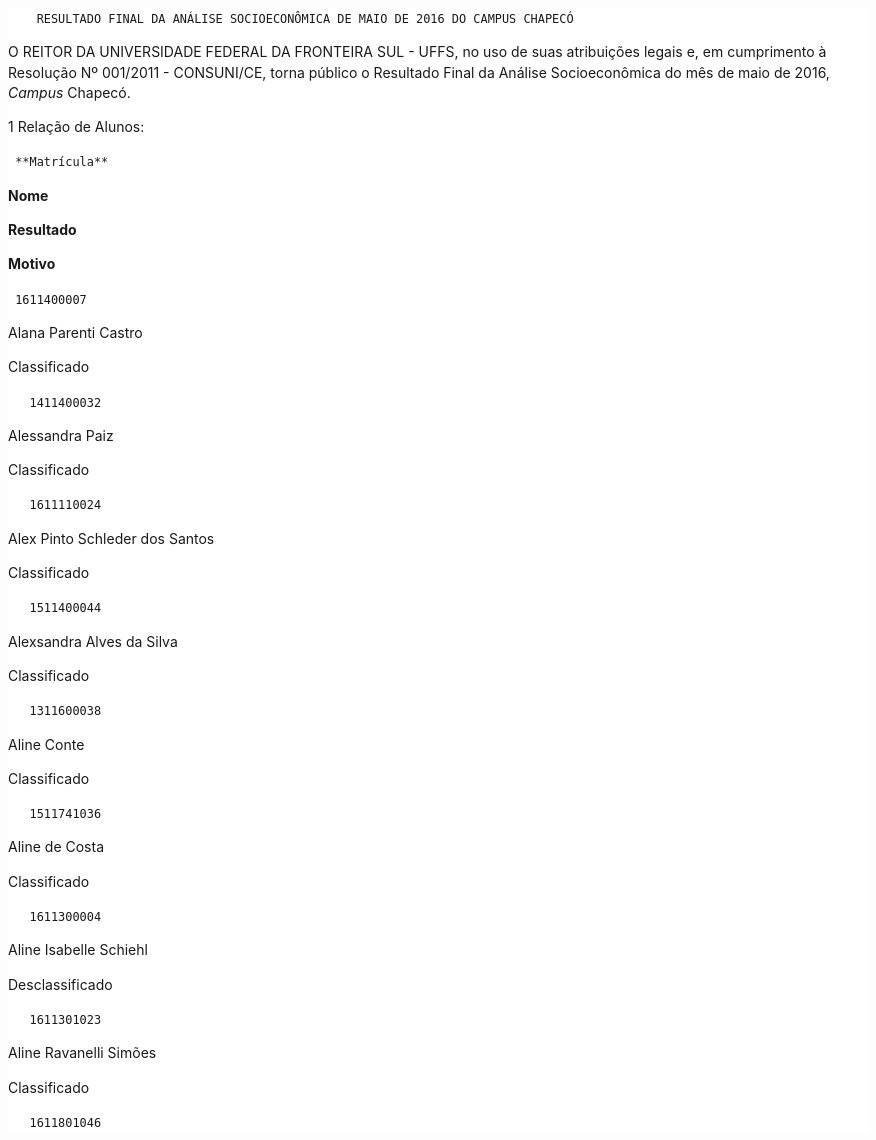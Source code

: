         RESULTADO FINAL DA ANÁLISE SOCIOECONÔMICA DE MAIO DE 2016 DO CAMPUS CHAPECÓ  

O REITOR DA UNIVERSIDADE FEDERAL DA FRONTEIRA SUL - UFFS, no uso de suas atribuições legais e, em cumprimento à Resolução Nº 001/2011 - CONSUNI/CE, torna público o Resultado Final da Análise Socioeconômica do mês de maio de 2016, *Campus* Chapecó.

 1 Relação de Alunos:

     **Matrícula**

   **Nome**

   **Resultado**

   **Motivo**

     1611400007

   Alana Parenti Castro

   Classificado

       1411400032

   Alessandra Paiz

   Classificado

       1611110024

   Alex Pinto Schleder dos Santos

   Classificado

       1511400044

   Alexsandra Alves da Silva

   Classificado

       1311600038

   Aline Conte

   Classificado

       1511741036

   Aline de Costa

   Classificado

       1611300004

   Aline Isabelle Schiehl

   Desclassificado

       1611301023

   Aline Ravanelli Simões

   Classificado

       1611801046
